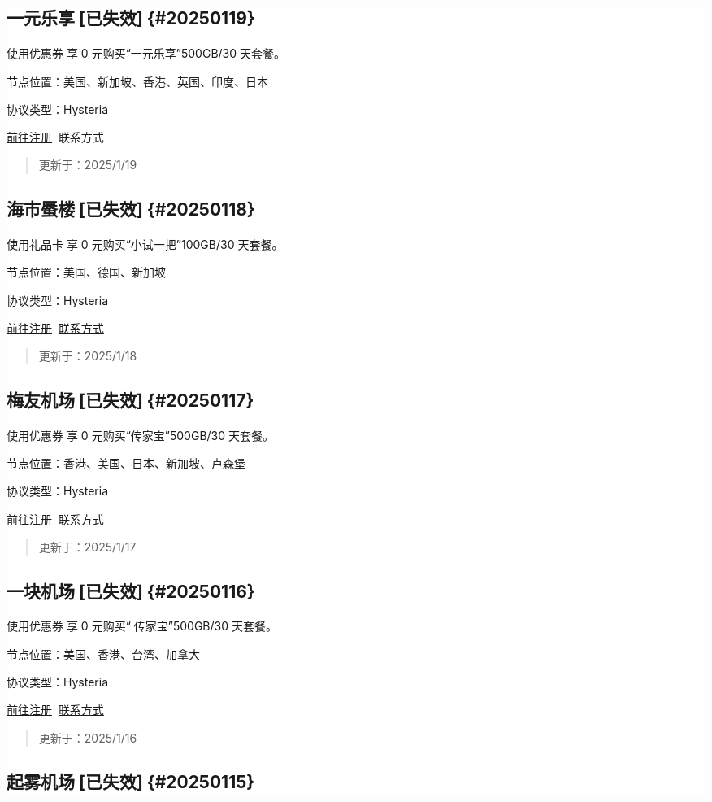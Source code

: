 ## 一元乐享 [已失效] <Badge type="info" text="试用机场" /> {#20250119}

使用优惠券 <ClientOnly><Tooltip code="一元乐享" /></ClientOnly> 享 0 元购买“一元乐享”500GB️/30 天套餐。

节点位置：美国、新加坡、香港、英国、印度、日本

协议类型：Hysteria

<a href="https://yiyuanlx.cc/#/register?code=YAUybIF6" target="_blank" rel="noreferrer nofollow">前往注册</a>&nbsp;
联系方式

> 更新于：2025/1/19

## 海市蜃楼 [已失效] <Badge type="info" text="试用机场" /> {#20250118}

使用礼品卡 <ClientOnly><Tooltip code="hssl" /></ClientOnly> 享 0 元购买“小试一把”100GB️/30 天套餐。

节点位置：美国、德国、新加坡

协议类型：Hysteria

<a href="https://hssl8088.icu/#/register?code=rP0k2zjA" target="_blank" rel="noreferrer nofollow">前往注册</a>&nbsp;
<a href="https://t.me/hssl_8088_icu" target="_blank" rel="noreferrer nofollow">联系方式</a>

> 更新于：2025/1/18

## 梅友机场 [已失效] <Badge type="info" text="试用机场" /> {#20250117}

使用优惠券 <ClientOnly><Tooltip code="梅友机场" /></ClientOnly> 享 0 元购买“传家宝”500GB️/30 天套餐。

节点位置：香港、美国、日本、新加坡、卢森堡

协议类型：Hysteria

<a href="https://xn--ioru3fc2t1hb.com/#/register?code=WzbfBe8v" target="_blank" rel="noreferrer nofollow">前往注册</a>&nbsp;
<a href="https://t.me/meiyoujichang_chat" target="_blank" rel="noreferrer nofollow">联系方式</a>

> 更新于：2025/1/17

## 一块机场 [已失效] <Badge type="info" text="试用机场" /> {#20250116}

使用优惠券 <ClientOnly><Tooltip code="一块机场" /></ClientOnly> 享 0 元购买“ 传家宝”500GB️/30 天套餐。

节点位置：美国、香港、台湾、加拿大

协议类型：Hysteria

<a href="https://xn--4gqp1u.com/#/register?code=dPryleh6" target="_blank" rel="noreferrer nofollow">前往注册</a>&nbsp;
<a href="https://t.me/yikuai_chat" target="_blank" rel="noreferrer nofollow">联系方式</a>

> 更新于：2025/1/16

## 起雾机场 [已失效] <Badge type="info" text="试用机场" /> {#20250115}
